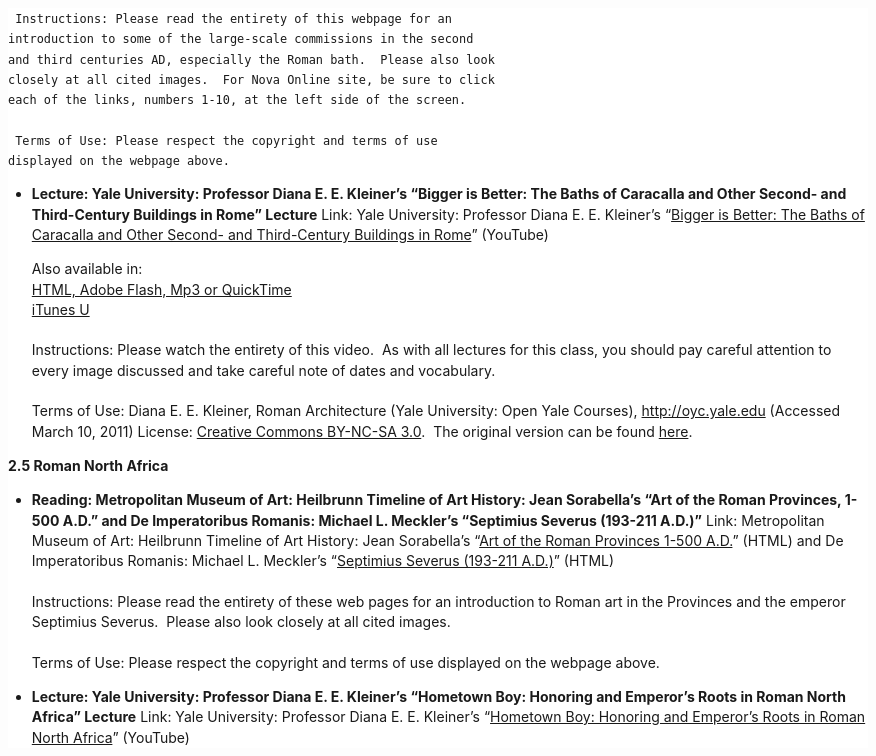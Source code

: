      Instructions: Please read the entirety of this webpage for an
    introduction to some of the large-scale commissions in the second
    and third centuries AD, especially the Roman bath.  Please also look
    closely at all cited images.  For Nova Online site, be sure to click
    each of the links, numbers 1-10, at the left side of the screen.  
        
     Terms of Use: Please respect the copyright and terms of use
    displayed on the webpage above.

-   **Lecture: Yale University: Professor Diana E. E. Kleiner’s “Bigger
    is Better: The Baths of Caracalla and Other Second- and
    Third-Century Buildings in Rome” Lecture**
    Link: Yale University: Professor Diana E. E. Kleiner’s “[Bigger is
    Better: The Baths of Caracalla and Other Second- and Third-Century
    Buildings in Rome](http://www.youtube.com/watch?v=3aTSrWkJLbY)”
    (YouTube)  
      
     Also available in:  
     [HTML, Adobe Flash, Mp3 or
    QuickTime](http://oyc.yale.edu/history-art/hsar-252/lecture-17)[  
     iTunes
    U](http://deimos3.apple.com/WebObjects/Core.woa/Browse/yale.edu-dz.2821773411)  
        
     Instructions: Please watch the entirety of this video.  As with all
    lectures for this class, you should pay careful attention to every
    image discussed and take careful note of dates and vocabulary.  
        
     Terms of Use: Diana E. E. Kleiner, Roman Architecture (Yale
    University: Open Yale Courses), <http://oyc.yale.edu> (Accessed
    March 10, 2011) License: [Creative Commons BY-NC-SA
    3.0](http://creativecommons.org/licenses/by-nc-sa/3.0/us/).  The
    original version can be found
    [here](http://oyc.yale.edu/history-art/hsar-252/lecture-17).

**2.5 Roman North Africa** <span id="2.5"></span> 
-   **Reading: Metropolitan Museum of Art: Heilbrunn Timeline of Art
    History: Jean Sorabella’s “Art of the Roman Provinces, 1-500 A.D.”
    and De Imperatoribus Romanis: Michael L. Meckler’s “Septimius
    Severus (193-211 A.D.)”**
    Link: Metropolitan Museum of Art: Heilbrunn Timeline of Art History:
    Jean Sorabella’s “[Art of the Roman Provinces 1-500
    A.D.](http://www.metmuseum.org/toah/hd/gaul/hd_gaul.htm)” (HTML) and
    De Imperatoribus Romanis: Michael L. Meckler’s “[Septimius Severus
    (193-211 A.D.)](http://www.roman-emperors.org/sepsev.htm)” (HTML)  
        
     Instructions: Please read the entirety of these web pages for an
    introduction to Roman art in the Provinces and the emperor Septimius
    Severus.  Please also look closely at all cited images.  
        
     Terms of Use: Please respect the copyright and terms of use
    displayed on the webpage above.

-   **Lecture: Yale University: Professor Diana E. E. Kleiner’s
    “Hometown Boy: Honoring and Emperor’s Roots in Roman North Africa”
    Lecture**
    Link: Yale University: Professor Diana E. E. Kleiner’s “[Hometown
    Boy: Honoring and Emperor’s Roots in Roman North
    Africa](http://www.youtube.com/watch?v=a1xUQFbe5U0)” (YouTube)  
      